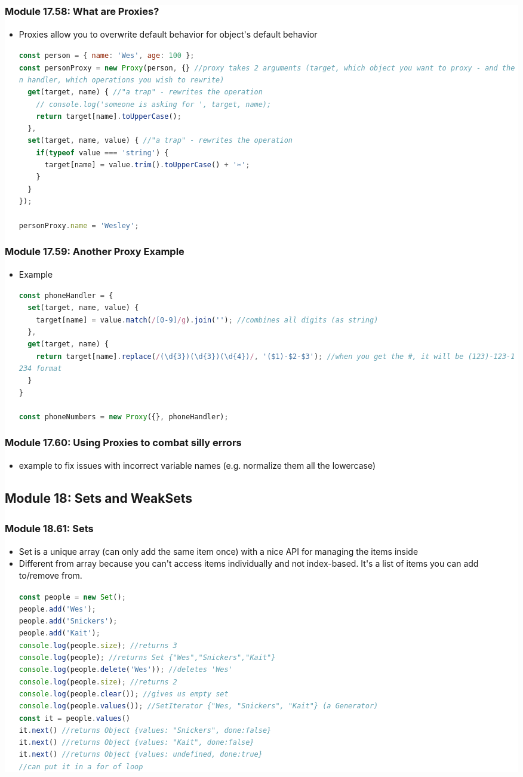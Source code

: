 ###  Module 17.58: What are Proxies?
* Proxies allow you to overwrite default behavior for object's default behavior
    ```javascript
    const person = { name: 'Wes', age: 100 };
    const personProxy = new Proxy(person, {} //proxy takes 2 arguments (target, which object you want to proxy - and then handler, which operations you wish to rewrite)
      get(target, name) { //"a trap" - rewrites the operation
        // console.log('someone is asking for ', target, name);
        return target[name].toUpperCase();
      },
      set(target, name, value) { //"a trap" - rewrites the operation
        if(typeof value === 'string') {
          target[name] = value.trim().toUpperCase() + '✂️';
        }
      }
    });

    personProxy.name = 'Wesley';
    ```

###  Module 17.59: Another Proxy Example
* Example
    ```javascript
    const phoneHandler = {
      set(target, name, value) {
        target[name] = value.match(/[0-9]/g).join(''); //combines all digits (as string)
      },
      get(target, name) {
        return target[name].replace(/(\d{3})(\d{3})(\d{4})/, '($1)-$2-$3'); //when you get the #, it will be (123)-123-1234 format
      }
    }

    const phoneNumbers = new Proxy({}, phoneHandler);
    ```

###  Module 17.60: Using Proxies to combat silly errors
* example to fix issues with incorrect variable names (e.g. normalize them all the lowercase)

## Module 18: Sets and WeakSets

###  Module 18.61: Sets
* Set is a unique array (can only add the same item once) with a nice API for managing the items inside
* Different from array because you can't access items individually and not index-based. It's a list of items you can add to/remove from.
    ```javascript
    const people = new Set();
    people.add('Wes');
    people.add('Snickers');
    people.add('Kait');
    console.log(people.size); //returns 3
    console.log(people); //returns Set {"Wes","Snickers","Kait"}
    console.log(people.delete('Wes')); //deletes 'Wes'
    console.log(people.size); //returns 2
    console.log(people.clear()); //gives us empty set
    console.log(people.values()); //SetIterator {"Wes, "Snickers", "Kait"} (a Generator)
    const it = people.values()
    it.next() //returns Object {values: "Snickers", done:false}
    it.next() //returns Object {values: "Kait", done:false}
    it.next() //returns Object {values: undefined, done:true}
    //can put it in a for of loop